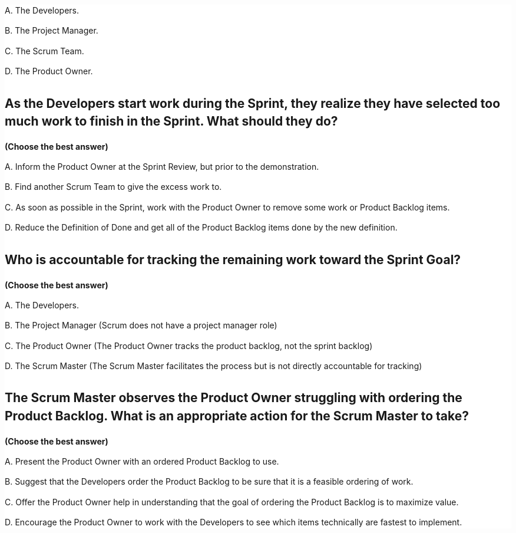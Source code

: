   A. The Developers.

   B. The Project Manager.

   C. The Scrum Team.

   D. The Product Owner.


## As the Developers start work during the Sprint, they realize they have selected too much work to finish in the Sprint. What should they do?

   **(Choose the best answer)**

   A. Inform the Product Owner at the Sprint Review, but prior to the demonstration.

   B. Find another Scrum Team to give the excess work to.

   C. As soon as possible in the Sprint, work with the Product Owner to remove some work or Product Backlog items.

   D. Reduce the Definition of Done and get all of the Product Backlog items done by the new definition.



## Who is accountable for tracking the remaining work toward the Sprint Goal?

   **(Choose the best answer)**

   A. The Developers.

   B. The Project Manager (Scrum does not have a project manager role)

   C. The Product Owner (The Product Owner tracks the product backlog, not the sprint backlog)

   D. The Scrum Master (The Scrum Master facilitates the process but is not directly accountable for tracking)


## The Scrum Master observes the Product Owner struggling with ordering the Product Backlog. What is an appropriate action for the Scrum Master to take?

   **(Choose the best answer)**

   A. Present the Product Owner with an ordered Product Backlog to use.

   B. Suggest that the Developers order the Product Backlog to be sure that it is a feasible ordering of work.

   C. Offer the Product Owner help in understanding that the goal of ordering the Product Backlog is to maximize value.

   D. Encourage the Product Owner to work with the Developers to see which items technically are fastest to implement.
